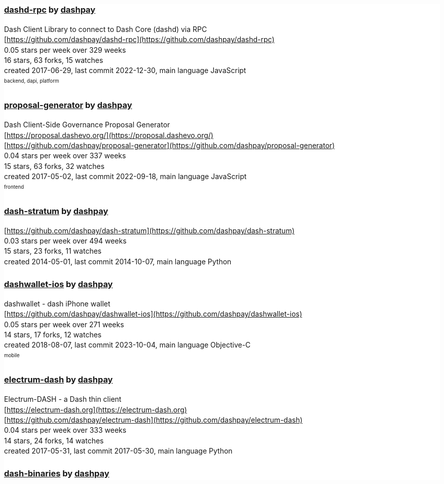 
### [dashd-rpc](https://github.com/dashpay/dashd-rpc) by [dashpay](https://github.com/dashpay)  
Dash Client Library to connect to Dash Core (dashd) via RPC  
[https://github.com/dashpay/dashd-rpc](https://github.com/dashpay/dashd-rpc)  
0.05 stars per week over 329 weeks  
16 stars, 63 forks, 15 watches  
created 2017-06-29, last commit 2022-12-30, main language JavaScript  
<sub><sup>backend, dapi, platform</sup></sub>


### [proposal-generator](https://github.com/dashpay/proposal-generator) by [dashpay](https://github.com/dashpay)  
Dash Client-Side Governance Proposal Generator  
[https://proposal.dashevo.org/](https://proposal.dashevo.org/)  
[https://github.com/dashpay/proposal-generator](https://github.com/dashpay/proposal-generator)  
0.04 stars per week over 337 weeks  
15 stars, 63 forks, 32 watches  
created 2017-05-02, last commit 2022-09-18, main language JavaScript  
<sub><sup>frontend</sup></sub>


### [dash-stratum](https://github.com/dashpay/dash-stratum) by [dashpay](https://github.com/dashpay)  
  
[https://github.com/dashpay/dash-stratum](https://github.com/dashpay/dash-stratum)  
0.03 stars per week over 494 weeks  
15 stars, 23 forks, 11 watches  
created 2014-05-01, last commit 2014-10-07, main language Python  


### [dashwallet-ios](https://github.com/dashpay/dashwallet-ios) by [dashpay](https://github.com/dashpay)  
dashwallet - dash iPhone wallet  
[https://github.com/dashpay/dashwallet-ios](https://github.com/dashpay/dashwallet-ios)  
0.05 stars per week over 271 weeks  
14 stars, 17 forks, 12 watches  
created 2018-08-07, last commit 2023-10-04, main language Objective-C  
<sub><sup>mobile</sup></sub>


### [electrum-dash](https://github.com/dashpay/electrum-dash) by [dashpay](https://github.com/dashpay)  
Electrum-DASH - a Dash thin client  
[https://electrum-dash.org](https://electrum-dash.org)  
[https://github.com/dashpay/electrum-dash](https://github.com/dashpay/electrum-dash)  
0.04 stars per week over 333 weeks  
14 stars, 24 forks, 14 watches  
created 2017-05-31, last commit 2017-05-30, main language Python  


### [dash-binaries](https://github.com/dashpay/dash-binaries) by [dashpay](https://github.com/dashpay)  
  